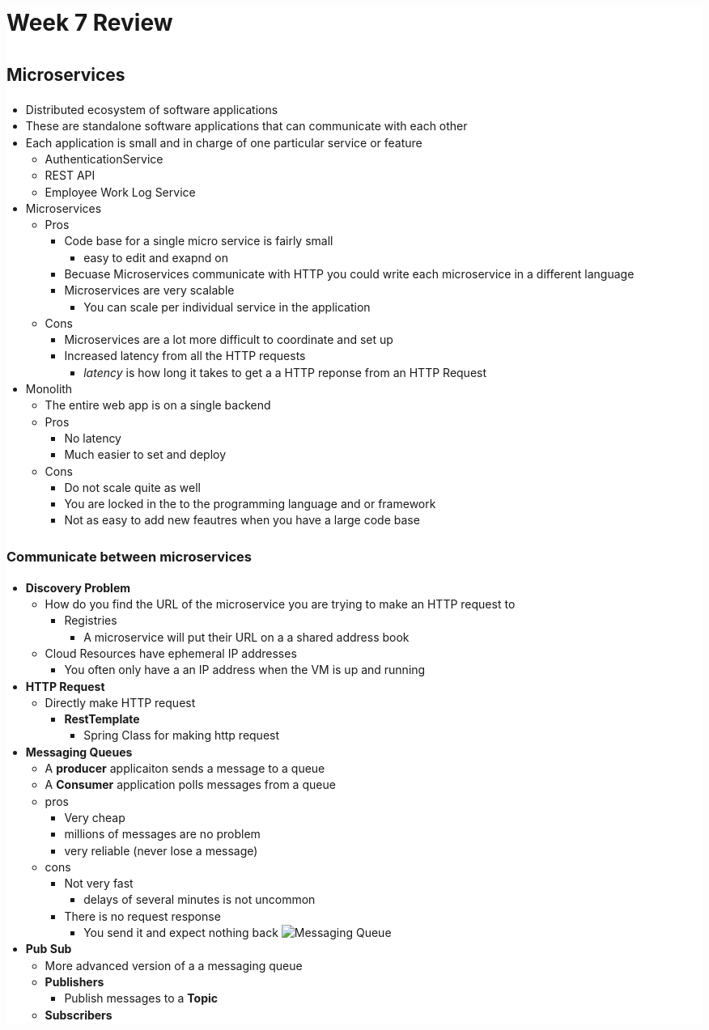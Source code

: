 # Week 7 Review

## Microservices
- Distributed ecosystem of software applications
- These are standalone software applications that can communicate with each other
- Each application is small and in charge of one particular service or feature
  - AuthenticationService
  - REST API
  - Employee Work Log Service
- Microservices 
  - Pros
    - Code base for a single micro service is fairly small
      - easy to edit and exapnd on
    - Becuase Microservices communicate with HTTP you could write each microservice in a different language
    - Microservices are very scalable
      - You can scale per individual service in the application
  - Cons
    - Microservices are a lot more difficult to coordinate and set up
    - Increased latency from all the HTTP requests
      - *latency* is how long it takes to get a a HTTP reponse from an HTTP Request
- Monolith
  - The entire web app is on a single backend
  - Pros
    - No latency
    - Much easier to set and deploy
  - Cons
    - Do not scale quite as well
    - You are locked in the to the programming language and or framework
    - Not as easy to add new feautres when you have a large code base

### Communicate between microservices
- **Discovery Problem**
  - How do you find the URL of the microservice you are trying to make an HTTP request to
    - Registries
      - A microservice will put their URL on a a shared address book
  - Cloud Resources have ephemeral IP addresses
    - You often only have a an IP address when the VM is up and running
- **HTTP Request**
  - Directly make HTTP request
    - **RestTemplate**
      - Spring Class for making http request
- **Messaging Queues**
  - A **producer** applicaiton sends a message to a queue
  - A **Consumer** application polls messages from a queue
  - pros
    - Very cheap
    - millions of messages are no problem
    - very reliable (never lose a message)
  - cons
    - Not very fast
      - delays of several minutes is not uncommon
    - There is no request response
      - You send it and expect nothing back
![Messaging Queue](https://www.cloudamqp.com/img/blog/thumb-mq.jpg)
- **Pub Sub**
  - More advanced version of a a messaging queue
  - **Publishers**
    - Publish messages to a **Topic**
  - **Subscribers**